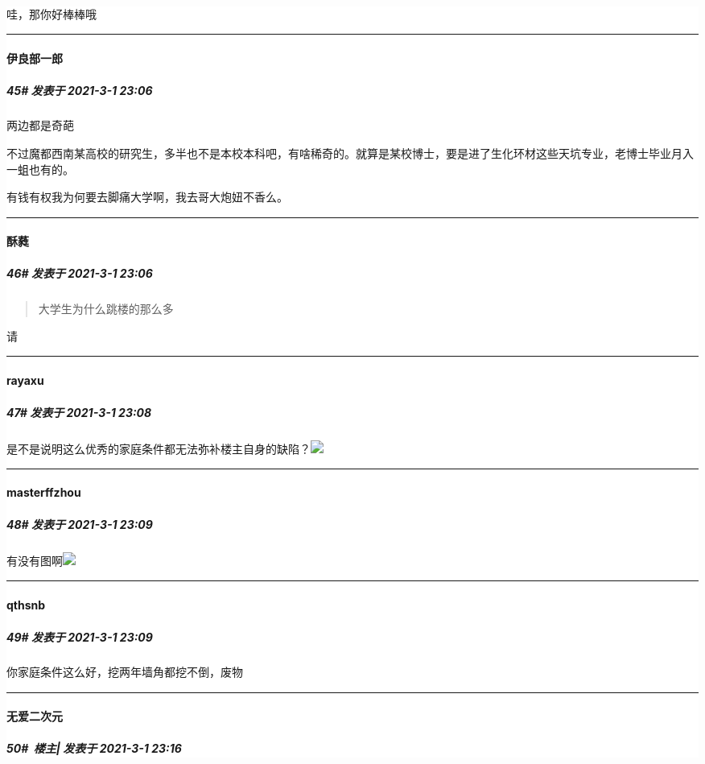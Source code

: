
哇，那你好棒棒哦


-----

####  伊良部一郎  
##### 45#       发表于 2021-3-1 23:06


两边都是奇葩


不过魔都西南某高校的研究生，多半也不是本校本科吧，有啥稀奇的。就算是某校博士，要是进了生化环材这些天坑专业，老博士毕业月入一蛆也有的。


有钱有权我为何要去脚痛大学啊，我去哥大炮妞不香么。


-----

####  酥蕤  
##### 46#       发表于 2021-3-1 23:06


<blockquote>大学生为什么跳楼的那么多</blockquote>请


-----

####  rayaxu  
##### 47#       发表于 2021-3-1 23:08


是不是说明这么优秀的家庭条件都无法弥补楼主自身的缺陷？<img src="https://static.saraba1st.com/image/smiley/face2017/049.png" referrerpolicy="no-referrer">


-----

####  masterffzhou  
##### 48#       发表于 2021-3-1 23:09


有没有图啊<img src="https://static.saraba1st.com/image/smiley/face2017/033.png" referrerpolicy="no-referrer">


-----

####  qthsnb  
##### 49#       发表于 2021-3-1 23:09


你家庭条件这么好，挖两年墙角都挖不倒，废物


-----

####  无爱二次元  
##### 50#         楼主| 发表于 2021-3-1 23:16
